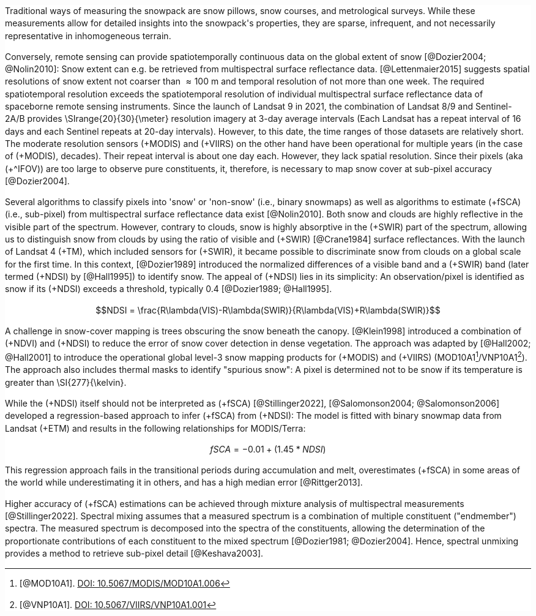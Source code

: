 Traditional ways of measuring the snowpack are snow pillows, snow courses, and metrological surveys. While these measurements allow for detailed insights into the snowpack's properties, they are sparse, infrequent, and not necessarily representative in  inhomogeneous terrain.

Conversely, remote sensing can provide spatiotemporally continuous data on the global extent of snow [@Dozier2004; @Nolin2010]: Snow extent can e.g. be retrieved from multispectral surface reflectance data. [@Lettenmaier2015] suggests spatial resolutions of snow extent not coarser than $\approx \SI{100}{\meter}$ and temporal resolution of not more than one week. The required spatiotemporal resolution exceeds the spatiotemporal resolution of individual multispectral surface reflectance data of spaceborne remote sensing instruments. Since the launch of Landsat 9 in 2021, the combination of Landsat 8/9 and Sentinel-2A/B provides \SIrange{20}{30}{\meter} resolution imagery at 3-day average intervals (Each Landsat has a repeat interval of 16 days and each Sentinel repeats at 20-day intervals). However, to this date, the time ranges of those datasets are relatively short. The moderate resolution sensors (+MODIS) and (+VIIRS) on the other hand have been operational for multiple years (in the case of (+MODIS), decades). Their repeat interval is about one day each. However, they lack spatial resolution. Since their pixels (aka (+^IFOV)) are too large to observe pure constituents, it, therefore, is necessary to map snow cover at sub-pixel accuracy [@Dozier2004].

Several algorithms to classify pixels into 'snow' or 'non-snow' (i.e., binary snowmaps) as well as algorithms to estimate (+fSCA) (i.e., sub-pixel) from multispectral surface reflectance data exist [@Nolin2010]. Both snow and clouds are highly reflective in the visible part of the spectrum. However, contrary to clouds, snow is highly absorptive in the (+SWIR) part of the spectrum, allowing us to distinguish snow from clouds by using the ratio of visible and (+SWIR) [@Crane1984] surface reflectances. With the launch of Landsat 4 (+TM), which included sensors for (+SWIR), it became possible to discriminate snow from clouds on a global scale for the first time. In this context, [@Dozier1989] introduced the normalized differences of a visible band and a (+SWIR) band (later termed (+NDSI) by [@Hall1995]) to identify snow. The appeal of (+NDSI) lies in its simplicity:  An observation/pixel is identified as snow if its (+NDSI) exceeds a threshold, typically 0.4 [@Dozier1989; @Hall1995].

$$NDSI = \frac{R\lambda(VIS)-R\lambda(SWIR)}{R\lambda(VIS)+R\lambda(SWIR)}$$

A challenge in snow-cover mapping is trees obscuring the snow beneath the canopy. [@Klein1998] introduced a combination of (+NDVI) and (+NDSI) to reduce the error of snow cover detection in dense vegetation. The approach was adapted by [@Hall2002; @Hall2001] to introduce the operational global level-3 snow mapping products for (+MODIS) and (+VIIRS) (MOD10A1[^mod10a1]/VNP10A1[^VNP10A1]). The approach also includes thermal masks to identify "spurious snow": A pixel is determined not to be snow if its temperature is greater than \SI{277}{\kelvin}. 

[^mod10a1]: [@MOD10A1]. [DOI: 10.5067/MODIS/MOD10A1.006](https://dx.doi.org/10.5067/MODIS/MOD10A1.006)

[^VNP10A1]: [@VNP10A1]. [DOI: 10.5067/VIIRS/VNP10A1.001](https://dx.doi.org/10.5067/VIIRS/VNP10A1.001)

While the (+NDSI) itself should not be interpreted as (+fSCA) [@Stillinger2022], [@Salomonson2004; @Salomonson2006] developed a regression-based approach to infer (+fSCA) from (+NDSI): The model is fitted with binary snowmap data from Landsat (+ETM) and results in the following relationships for MODIS/Terra:

$$
fSCA = -0.01 + (1.45 * NDSI)
$$

This regression approach fails in the transitional periods during accumulation and melt, overestimates (+fSCA) in some areas of the world while underestimating it in others, and has a high median error [@Rittger2013]. 

Higher accuracy of (+fSCA) estimations can be achieved through mixture analysis of multispectral measurements [@Stillinger2022]. Spectral mixing assumes that a measured spectrum is a combination of multiple constituent ("endmember") spectra. The measured spectrum is decomposed into the spectra of the constituents, allowing the determination of the proportionate contributions of each constituent to the mixed spectrum [@Dozier1981; @Dozier2004]. Hence, spectral unmixing provides a method to retrieve sub-pixel detail [@Keshava2003].


[^summer]: This, of course, excludes regions of permanent snow cover, such as the arctic regions or glaciers
[^exception]:  If no spectrum with an (+NDSI) of less than zero exists for a given cell, the spectrum with the lowest band-3 reflectance is selected. 
[^mod09ga]: [@MOD09GA]. [DOI: 10.5067/MODIS/MOD09GA.006](http://dx.doi.org/10.5067/MODIS/MOD09GA.006)
[^mod09]: [@MOD09]. [DOI: 10.5067/MODIS/MOD09.006](http://dx.doi.org/10.5067/MODIS/MOD09.006)
[^L2G]: MOD09GA actually is an "(+L2G)" product, a hybrid between level 2 and level 3. In addition to the level 3 data, (+L2G) products contain "additional observations" for each cell. Those additional observations are values binned to a cell but not selected as the best observation in the composition step.
[^visible_snow]: The fractional snow cover estimates are for visible snow only.
[^pointers]: Theoretically, the pointer files could be backtracked to identify the viewing geometry of each MOD09GA value. However, these pointer files are not archived and would have to be regenerated.
[^terrapath]: For daytime estimations, Terra is flying south. The scan mirror is rotating clockwise. Therefore a scan begins with (+MODIS) looking west and ends with (+MODIS) looking east.
[^vnp09]: [@VNP09]. [DOI: 10.5067/VIIRS/VNP09.001](https://dx.doi.org/10.5067/VIIRS/VNP09.001)
[^mod03]: [@MOD03]. [DOI: 10.5067/MODIS/MOD03.061](https://dx.doi.org/10.5067/MODIS/MOD03.061)
[^vnp03mod]: [@VNP03MOD]. [DOI: 10.5067/VIIRS/VNP03MOD.002](https://dx.doi.org/10.5067/VIIRS/VNP03MOD.002)
[^ladsweb_dl]: we used the ladsweb_downloader to download all granules. Ladsweb_downloader is available at [https://github.com/NiklasPhabian/ladsweb_downloader](https://github.com/NiklasPhabian/ladsweb_downloader).
[^github]: A private communication with the (+MODIS) support team contradicts this statement and suggests the following ([from github](https://github.com/SpatioTemporal/STAREmaster/issues/42#issuecomment-678774303)) "Since the (+MODIS) geolocation is estimated at 1km only, [..] it is provided for 1km datasets only. The best way to use the 1m geolocation will be to co-locate each 500m/250m observations within the corresponding 1km pixel and then use the corresponding 1km geolocation."
[^get_500m]: [STAREMaster's \SI{500}{\meter} interpolation function on GitHub](https://github.com/SpatioTemporal/STAREMaster_py/blob/eb17c1a50cfb66de4a3737fbfc65f1855479ca7d/staremaster/products/mod09.py#L33){width=90%}
[^cell_size]: The actual cell size is $w * w$. With  $w = T / n= \SI{463.31271653}{\meter}$.  $T=\SI{1111950}{\meter}$ is the height and width of each (+MODIS) tile in the projection plane, and $n=2400$ the number of cells in a (+MODIS) tile in width and height direction [@Meister2008].
[^drift]: [https://terra.nasa.gov/about/terra-orbital-drift-information](https://terra.nasa.gov/about/terra-orbital-drift-information?_ga=2.113741903.959412644.1666982590-2093997614.1657309207)
[^scan]: Terra flies south and MODIS scans west to east for daytime observations.
[^unique footprint]: [+MODIS] has a repeat cycle of 16 days. Therefore, every 16 days observations under *similar* viewing conditions are taken. However, subject to the nonlinearity in the dynamics of the spacecraft trajectory, the optical properties of the atmosphere, and the topography of the Earth's surface, the viewing conditions do not exactly repeat. Thus every single observation has to be considered to have a unique geolocation and footprint.
[^create_r0]: [createR0.m on github](https://github.com/edwardbair/SPIRES/blob/master/prepInputs/createR0.m)
[^and]: logical and
[^spipy]: https://github.com/edwardbair/SpiPy
[^cues]: Data retrieved from [https://snow.ucsb.edu/](https://snow.ucsb.edu/)
[^noise]: Whether to consider the fluctuations noise or errors depends on the point of view. If we assume that the location precision is irreversibly lost due to gridding, we may call the fluctuations noise. If we on the other side assume that gridding unnecessarily coarsened the resolution, we would conclude the fluctuations to be errors.